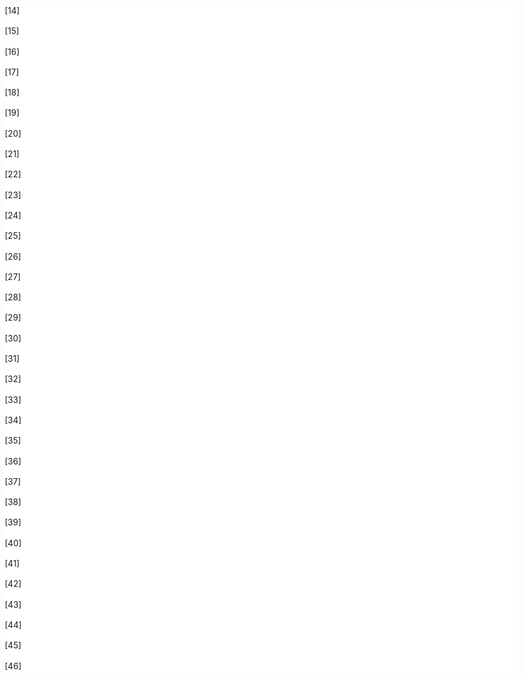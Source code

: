 [14]

[15]

[16]

[17]

[18]

[19]

[20]

[21]

[22]

[23]

[24]

[25]

[26]

[27]

[28]

[29]

[30]

[31]

[32]

[33]

[34]

[35]

[36]

[37]

[38]

[39]

[40]

[41]

[42]

[43]

[44]

[45]

[46]
